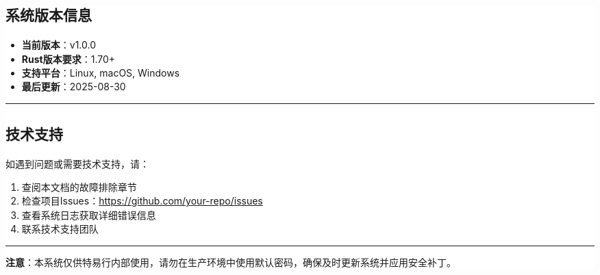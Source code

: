 
## 系统版本信息

- **当前版本**：v1.0.0
- **Rust版本要求**：1.70+
- **支持平台**：Linux, macOS, Windows
- **最后更新**：2025-08-30

---

## 技术支持

如遇到问题或需要技术支持，请：

1. 查阅本文档的故障排除章节
2. 检查项目Issues：https://github.com/your-repo/issues
3. 查看系统日志获取详细错误信息
4. 联系技术支持团队

---

**注意**：本系统仅供特易行内部使用，请勿在生产环境中使用默认密码，确保及时更新系统并应用安全补丁。